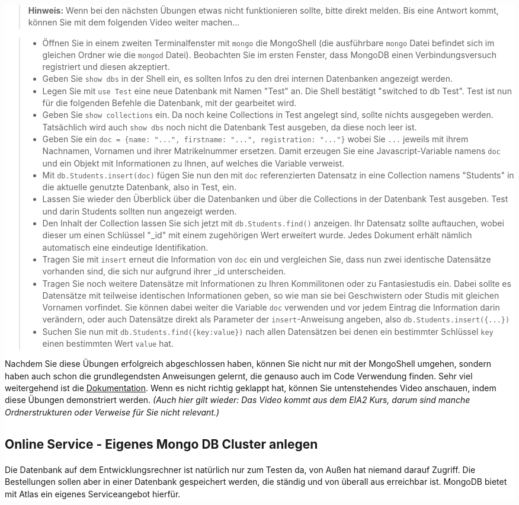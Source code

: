 > **Hinweis:** Wenn bei den nächsten Übungen etwas nicht funktionieren sollte, bitte direkt melden. Bis eine Antwort kommt, können Sie mit dem folgenden Video weiter machen...  

> - Öffnen Sie in einem zweiten Terminalfenster mit `mongo` die MongoShell (die ausführbare `mongo` Datei befindet sich im gleichen Ordner wie die `mongod` Datei). Beobachten Sie im ersten Fenster, dass MongoDB einen Verbindungsversuch registriert und diesen akzeptiert.
> - Geben Sie `show dbs` in der Shell ein, es sollten Infos zu den drei internen Datenbanken angezeigt werden.
> - Legen Sie mit `use Test` eine neue Datenbank mit Namen "Test" an. Die Shell bestätigt "switched to db Test". Test ist nun für die folgenden Befehle die Datenbank, mit der gearbeitet wird.
> - Geben Sie `show collections` ein. Da noch keine Collections in Test angelegt sind, sollte nichts ausgegeben werden. Tatsächlich wird auch `show dbs` noch nicht die Datenbank Test ausgeben, da diese noch leer ist.
> - Geben Sie ein `doc = {name: "...", firstname: "...", registration: "..."}` wobei Sie `...` jeweils mit ihrem Nachnamen, Vornamen und ihrer Matrikelnummer ersetzen. Damit erzeugen Sie eine Javascript-Variable namens `doc` und ein Objekt mit Informationen zu Ihnen, auf welches die Variable verweist.
> - Mit `db.Students.insert(doc)` fügen Sie nun den mit `doc` referenzierten Datensatz in eine Collection namens "Students" in die aktuelle genutzte Datenbank, also in Test, ein.
> - Lassen Sie wieder den Überblick über die Datenbanken und über die Collections in der Datenbank Test ausgeben. Test und darin Students sollten nun angezeigt werden. 
> - Den Inhalt der Collection lassen Sie sich jetzt mit `db.Students.find()` anzeigen. Ihr Datensatz sollte auftauchen, wobei dieser um einen Schlüssel "_id" mit einem zugehörigen Wert erweitert wurde. Jedes Dokument erhält nämlich automatisch eine eindeutige Identifikation. 
> - Tragen Sie mit `insert` erneut die Information von `doc` ein und vergleichen Sie, dass nun zwei identische Datensätze vorhanden sind, die sich nur aufgrund ihrer _id unterscheiden.
> - Tragen Sie noch weitere Datensätze mit Informationen zu Ihren Kommilitonen oder zu Fantasiestudis ein. Dabei sollte es Datensätze mit teilweise identischen Informationen geben, so wie man sie bei Geschwistern oder Studis mit gleichen Vornamen vorfindet. Sie können dabei weiter die Variable `doc` verwenden und vor jedem Eintrag die Information darin verändern, oder auch Datensätze direkt als Parameter der `insert`-Anweisung angeben, also `db.Students.insert({...})`
> - Suchen Sie nun mit `db.Students.find({key:value})` nach allen Datensätzen bei denen ein bestimmter Schlüssel `key` einen bestimmten Wert `value` hat.

Nachdem Sie diese Übungen erfolgreich abgeschlossen haben, können Sie nicht nur mit der MongoShell umgehen, sondern haben auch schon die grundlegendsten Anweisungen gelernt, die genauso auch im Code Verwendung finden. Sehr viel weitergehend ist die [Dokumentation](https://docs.mongodb.com/manual/reference/method/). Wenn es nicht richtig geklappt hat, können Sie untenstehendes Video anschauen, indem diese Übungen demonstriert werden. _(Auch hier gilt wieder: Das Video kommt aus dem EIA2 Kurs, darum sind manche Ordnerstrukturen oder Verweise für Sie nicht relevant.)_

<div align="center"><video controls width="30%"> 
  <source src="http://games.hs-furtwangen.de/EIA2_Video/L07_V1_MongoShell.mp4" type="video/mp4"> 
<a href="http://games.hs-furtwangen.de/EIA2_Video/L07_V1_MongoShell.mp4"><img src="../X01_Appendix/Img/video.jpg" width="25%"/></a>
</video>  
</div>

## Online Service - Eigenes Mongo DB Cluster anlegen
Die Datenbank auf dem Entwicklungsrechner ist natürlich nur zum Testen da, von Außen hat niemand darauf Zugriff. Die Bestellungen sollen aber in einer Datenbank gespeichert werden, die ständig und von überall aus erreichbar ist. MongoDB bietet mit Atlas ein eigenes Serviceangebot hierfür.
